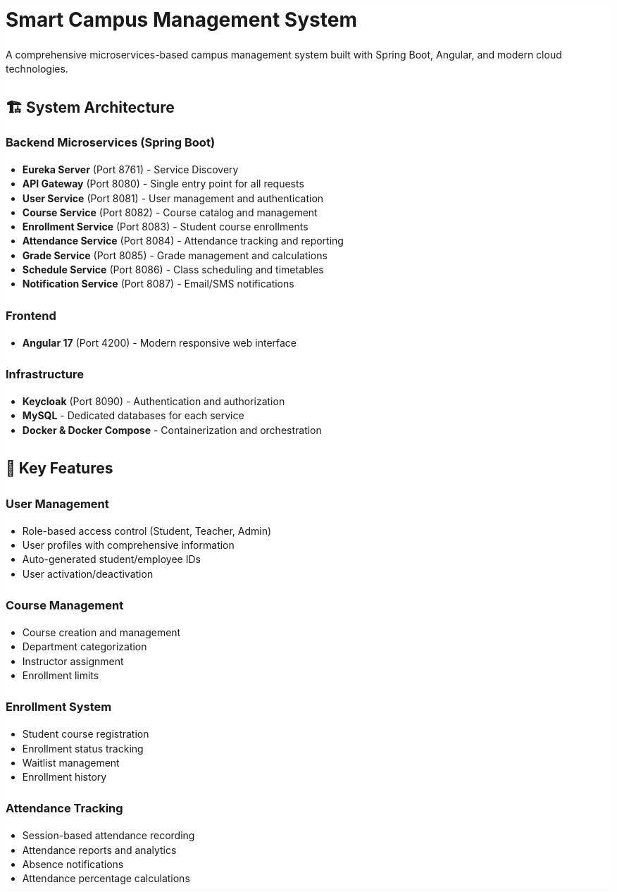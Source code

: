 # Smart Campus Management System

A comprehensive microservices-based campus management system built with Spring Boot, Angular, and modern cloud technologies.

## 🏗️ System Architecture

### Backend Microservices (Spring Boot)
- **Eureka Server** (Port 8761) - Service Discovery
- **API Gateway** (Port 8080) - Single entry point for all requests
- **User Service** (Port 8081) - User management and authentication
- **Course Service** (Port 8082) - Course catalog and management
- **Enrollment Service** (Port 8083) - Student course enrollments
- **Attendance Service** (Port 8084) - Attendance tracking and reporting
- **Grade Service** (Port 8085) - Grade management and calculations
- **Schedule Service** (Port 8086) - Class scheduling and timetables
- **Notification Service** (Port 8087) - Email/SMS notifications

### Frontend
- **Angular 17** (Port 4200) - Modern responsive web interface

### Infrastructure
- **Keycloak** (Port 8090) - Authentication and authorization
- **MySQL** - Dedicated databases for each service
- **Docker & Docker Compose** - Containerization and orchestration

## 🎯 Key Features

### User Management
- Role-based access control (Student, Teacher, Admin)
- User profiles with comprehensive information
- Auto-generated student/employee IDs
- User activation/deactivation

### Course Management
- Course creation and management
- Department categorization
- Instructor assignment
- Enrollment limits

### Enrollment System
- Student course registration
- Enrollment status tracking
- Waitlist management
- Enrollment history

### Attendance Tracking
- Session-based attendance recording
- Attendance reports and analytics
- Absence notifications
- Attendance percentage calculations
